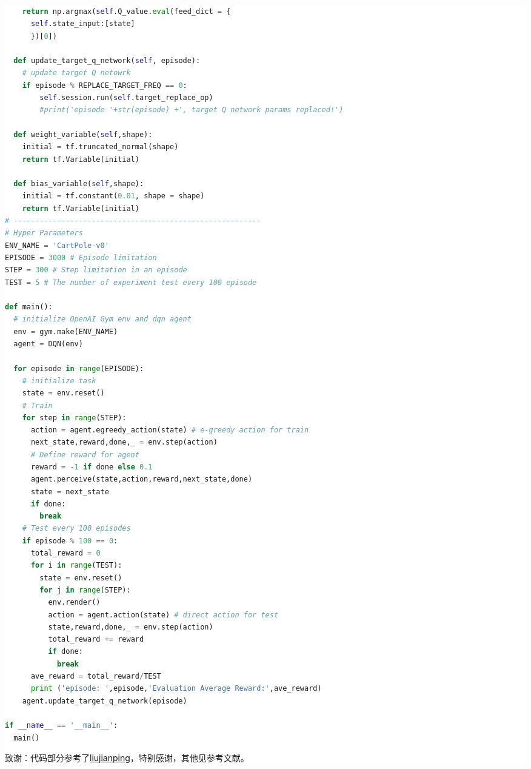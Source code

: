 ```python
    return np.argmax(self.Q_value.eval(feed_dict = {
      self.state_input:[state]
      })[0])

  def update_target_q_network(self, episode):
    # update target Q netowrk
    if episode % REPLACE_TARGET_FREQ == 0:
        self.session.run(self.target_replace_op)
        #print('episode '+str(episode) +', target Q network params replaced!')

  def weight_variable(self,shape):
    initial = tf.truncated_normal(shape)
    return tf.Variable(initial)

  def bias_variable(self,shape):
    initial = tf.constant(0.01, shape = shape)
    return tf.Variable(initial)
# ---------------------------------------------------------
# Hyper Parameters
ENV_NAME = 'CartPole-v0'
EPISODE = 3000 # Episode limitation
STEP = 300 # Step limitation in an episode
TEST = 5 # The number of experiment test every 100 episode

def main():
  # initialize OpenAI Gym env and dqn agent
  env = gym.make(ENV_NAME)
  agent = DQN(env)

  for episode in range(EPISODE):
    # initialize task
    state = env.reset()
    # Train
    for step in range(STEP):
      action = agent.egreedy_action(state) # e-greedy action for train
      next_state,reward,done,_ = env.step(action)
      # Define reward for agent
      reward = -1 if done else 0.1
      agent.perceive(state,action,reward,next_state,done)
      state = next_state
      if done:
        break
    # Test every 100 episodes
    if episode % 100 == 0:
      total_reward = 0
      for i in range(TEST):
        state = env.reset()
        for j in range(STEP):
          env.render()
          action = agent.action(state) # direct action for test
          state,reward,done,_ = env.step(action)
          total_reward += reward
          if done:
            break
      ave_reward = total_reward/TEST
      print ('episode: ',episode,'Evaluation Average Reward:',ave_reward)
    agent.update_target_q_network(episode)

if __name__ == '__main__':
  main()
```
致谢：代码部分参考了[liujianping](https://www.cnblogs.com/pinard )，特别感谢，其他见参考文献。
